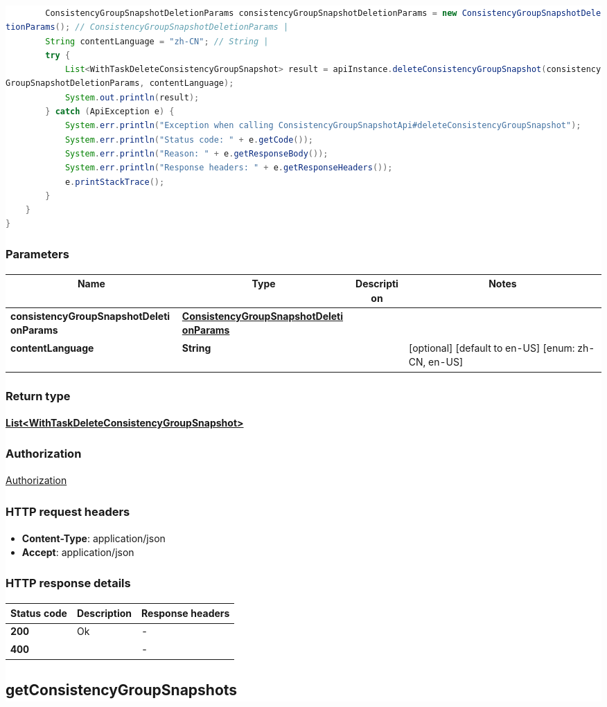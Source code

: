 ```java
        ConsistencyGroupSnapshotDeletionParams consistencyGroupSnapshotDeletionParams = new ConsistencyGroupSnapshotDeletionParams(); // ConsistencyGroupSnapshotDeletionParams | 
        String contentLanguage = "zh-CN"; // String | 
        try {
            List<WithTaskDeleteConsistencyGroupSnapshot> result = apiInstance.deleteConsistencyGroupSnapshot(consistencyGroupSnapshotDeletionParams, contentLanguage);
            System.out.println(result);
        } catch (ApiException e) {
            System.err.println("Exception when calling ConsistencyGroupSnapshotApi#deleteConsistencyGroupSnapshot");
            System.err.println("Status code: " + e.getCode());
            System.err.println("Reason: " + e.getResponseBody());
            System.err.println("Response headers: " + e.getResponseHeaders());
            e.printStackTrace();
        }
    }
}
```

### Parameters


Name | Type | Description  | Notes
------------- | ------------- | ------------- | -------------
 **consistencyGroupSnapshotDeletionParams** | [**ConsistencyGroupSnapshotDeletionParams**](ConsistencyGroupSnapshotDeletionParams.md)|  |
 **contentLanguage** | **String**|  | [optional] [default to en-US] [enum: zh-CN, en-US]

### Return type

[**List&lt;WithTaskDeleteConsistencyGroupSnapshot&gt;**](WithTaskDeleteConsistencyGroupSnapshot.md)

### Authorization

[Authorization](../README.md#Authorization)

### HTTP request headers

- **Content-Type**: application/json
- **Accept**: application/json


### HTTP response details
| Status code | Description | Response headers |
|-------------|-------------|------------------|
| **200** | Ok |  -  |
| **400** |  |  -  |


## getConsistencyGroupSnapshots
